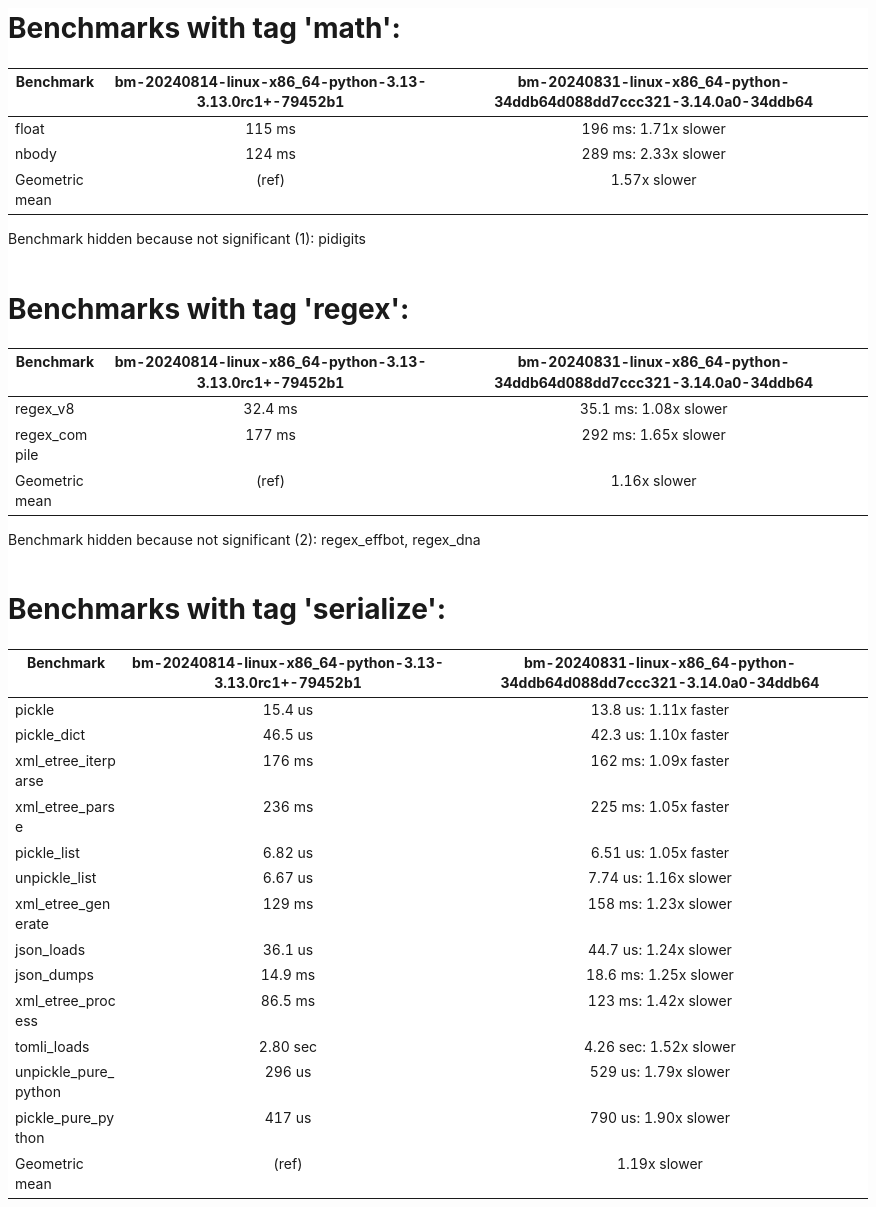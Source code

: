 Benchmarks with tag 'math':
===========================

| Benchmark      | bm-20240814-linux-x86_64-python-3.13-3.13.0rc1+-79452b1 | bm-20240831-linux-x86_64-python-34ddb64d088dd7ccc321-3.14.0a0-34ddb64 |
|----------------|:-------------------------------------------------------:|:---------------------------------------------------------------------:|
| float          | 115 ms                                                  | 196 ms: 1.71x slower                                                  |
| nbody          | 124 ms                                                  | 289 ms: 2.33x slower                                                  |
| Geometric mean | (ref)                                                   | 1.57x slower                                                          |

Benchmark hidden because not significant (1): pidigits

Benchmarks with tag 'regex':
============================

| Benchmark      | bm-20240814-linux-x86_64-python-3.13-3.13.0rc1+-79452b1 | bm-20240831-linux-x86_64-python-34ddb64d088dd7ccc321-3.14.0a0-34ddb64 |
|----------------|:-------------------------------------------------------:|:---------------------------------------------------------------------:|
| regex_v8       | 32.4 ms                                                 | 35.1 ms: 1.08x slower                                                 |
| regex_compile  | 177 ms                                                  | 292 ms: 1.65x slower                                                  |
| Geometric mean | (ref)                                                   | 1.16x slower                                                          |

Benchmark hidden because not significant (2): regex_effbot, regex_dna

Benchmarks with tag 'serialize':
================================

| Benchmark            | bm-20240814-linux-x86_64-python-3.13-3.13.0rc1+-79452b1 | bm-20240831-linux-x86_64-python-34ddb64d088dd7ccc321-3.14.0a0-34ddb64 |
|----------------------|:-------------------------------------------------------:|:---------------------------------------------------------------------:|
| pickle               | 15.4 us                                                 | 13.8 us: 1.11x faster                                                 |
| pickle_dict          | 46.5 us                                                 | 42.3 us: 1.10x faster                                                 |
| xml_etree_iterparse  | 176 ms                                                  | 162 ms: 1.09x faster                                                  |
| xml_etree_parse      | 236 ms                                                  | 225 ms: 1.05x faster                                                  |
| pickle_list          | 6.82 us                                                 | 6.51 us: 1.05x faster                                                 |
| unpickle_list        | 6.67 us                                                 | 7.74 us: 1.16x slower                                                 |
| xml_etree_generate   | 129 ms                                                  | 158 ms: 1.23x slower                                                  |
| json_loads           | 36.1 us                                                 | 44.7 us: 1.24x slower                                                 |
| json_dumps           | 14.9 ms                                                 | 18.6 ms: 1.25x slower                                                 |
| xml_etree_process    | 86.5 ms                                                 | 123 ms: 1.42x slower                                                  |
| tomli_loads          | 2.80 sec                                                | 4.26 sec: 1.52x slower                                                |
| unpickle_pure_python | 296 us                                                  | 529 us: 1.79x slower                                                  |
| pickle_pure_python   | 417 us                                                  | 790 us: 1.90x slower                                                  |
| Geometric mean       | (ref)                                                   | 1.19x slower                                                          |
